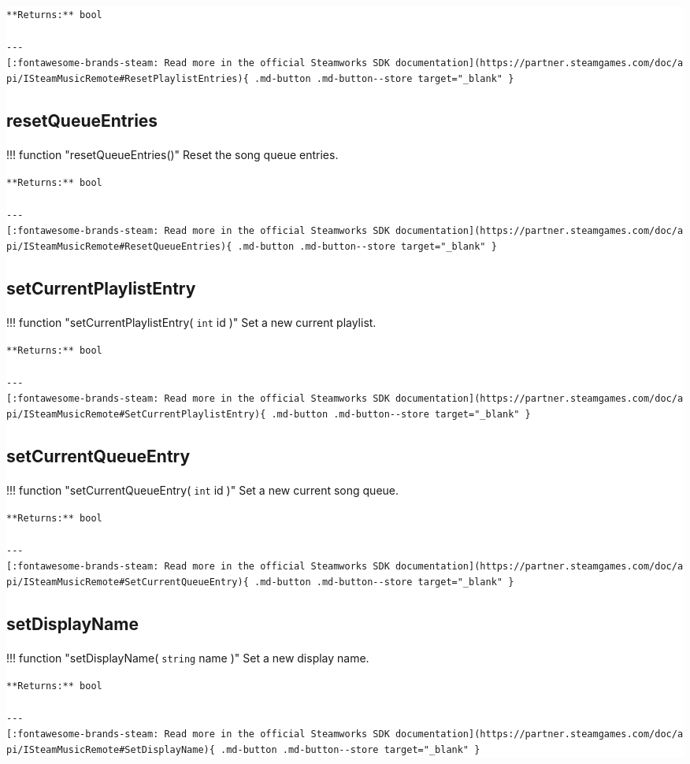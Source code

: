 	**Returns:** bool

    ---
    [:fontawesome-brands-steam: Read more in the official Steamworks SDK documentation](https://partner.steamgames.com/doc/api/ISteamMusicRemote#ResetPlaylistEntries){ .md-button .md-button--store target="_blank" }

## resetQueueEntries

!!! function "resetQueueEntries()"
	Reset the song queue entries.

	**Returns:** bool

    ---
    [:fontawesome-brands-steam: Read more in the official Steamworks SDK documentation](https://partner.steamgames.com/doc/api/ISteamMusicRemote#ResetQueueEntries){ .md-button .md-button--store target="_blank" }

## setCurrentPlaylistEntry

!!! function "setCurrentPlaylistEntry( ```int``` id )"
	Set a new current playlist.

	**Returns:** bool

    ---
    [:fontawesome-brands-steam: Read more in the official Steamworks SDK documentation](https://partner.steamgames.com/doc/api/ISteamMusicRemote#SetCurrentPlaylistEntry){ .md-button .md-button--store target="_blank" }

## setCurrentQueueEntry

!!! function "setCurrentQueueEntry( ```int``` id )"
	Set a new current song queue.

	**Returns:** bool

    ---
    [:fontawesome-brands-steam: Read more in the official Steamworks SDK documentation](https://partner.steamgames.com/doc/api/ISteamMusicRemote#SetCurrentQueueEntry){ .md-button .md-button--store target="_blank" }

## setDisplayName

!!! function "setDisplayName( ```string``` name )"
	Set a new display name.

	**Returns:** bool

    ---
    [:fontawesome-brands-steam: Read more in the official Steamworks SDK documentation](https://partner.steamgames.com/doc/api/ISteamMusicRemote#SetDisplayName){ .md-button .md-button--store target="_blank" }
